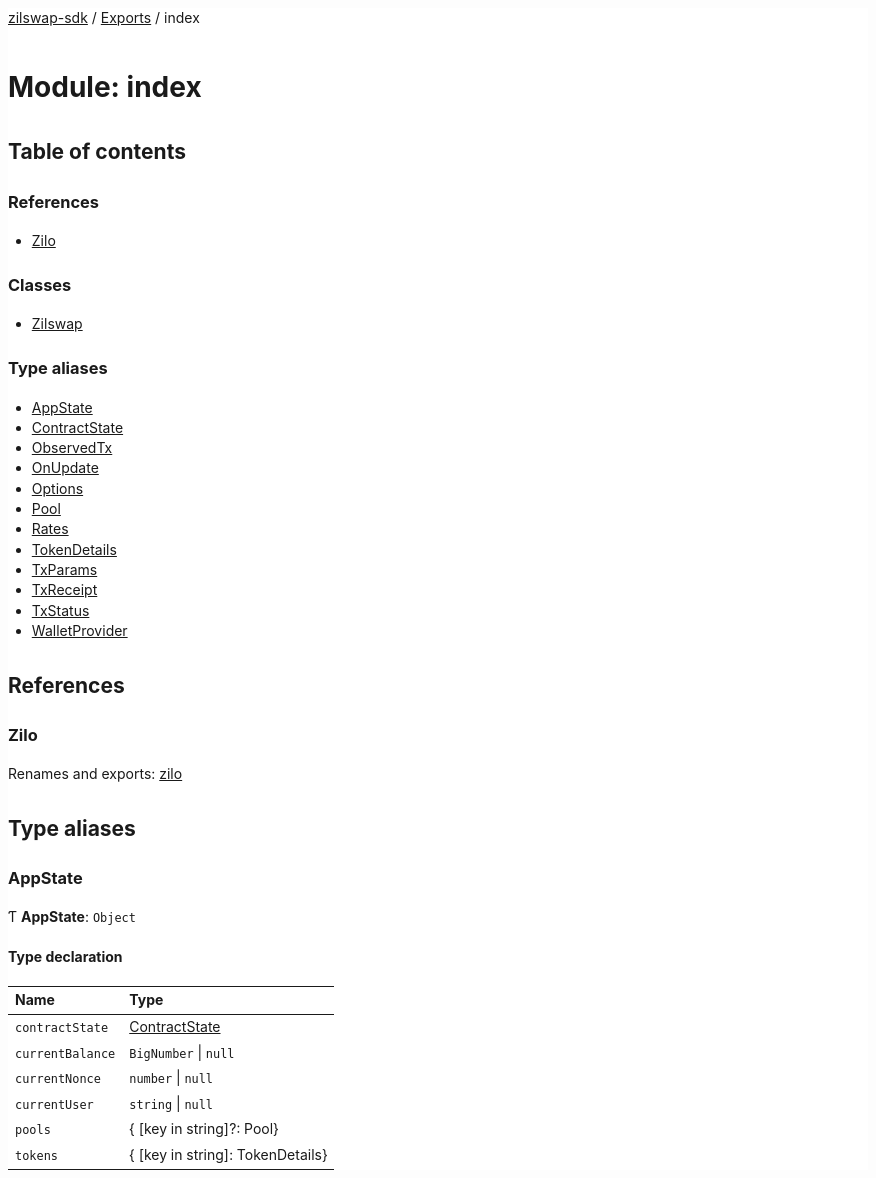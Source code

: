 [zilswap-sdk](../README.md) / [Exports](../modules.md) / index

# Module: index

## Table of contents

### References

- [Zilo](index.md#zilo)

### Classes

- [Zilswap](../classes/index.zilswap.md)

### Type aliases

- [AppState](index.md#appstate)
- [ContractState](index.md#contractstate)
- [ObservedTx](index.md#observedtx)
- [OnUpdate](index.md#onupdate)
- [Options](index.md#options)
- [Pool](index.md#pool)
- [Rates](index.md#rates)
- [TokenDetails](index.md#tokendetails)
- [TxParams](index.md#txparams)
- [TxReceipt](index.md#txreceipt)
- [TxStatus](index.md#txstatus)
- [WalletProvider](index.md#walletprovider)

## References

### Zilo

Renames and exports: [zilo](zilo.md)

## Type aliases

### AppState

Ƭ **AppState**: `Object`

#### Type declaration

| Name | Type |
| :------ | :------ |
| `contractState` | [ContractState](index.md#contractstate) |
| `currentBalance` | `BigNumber` \| ``null`` |
| `currentNonce` | `number` \| ``null`` |
| `currentUser` | `string` \| ``null`` |
| `pools` | { [key in string]?: Pool} |
| `tokens` | { [key in string]: TokenDetails} |
